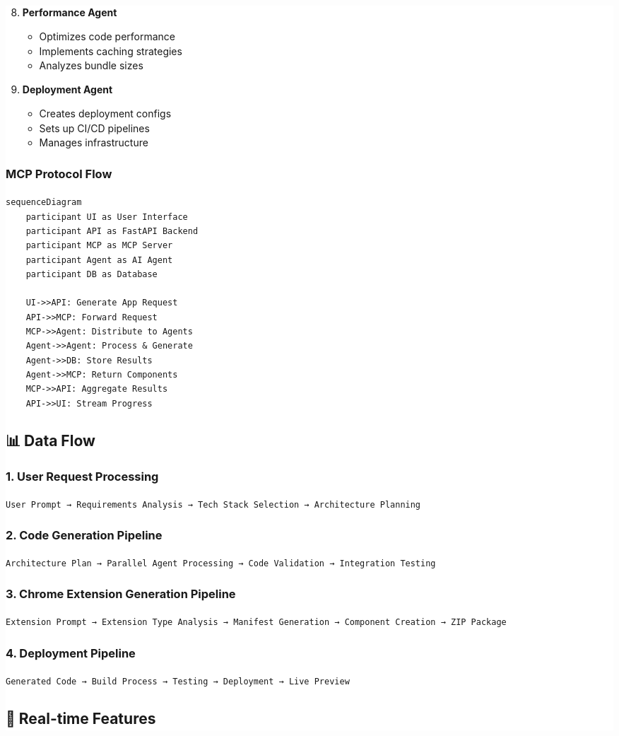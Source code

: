 8. **Performance Agent**
   - Optimizes code performance
   - Implements caching strategies
   - Analyzes bundle sizes

9. **Deployment Agent**
   - Creates deployment configs
   - Sets up CI/CD pipelines
   - Manages infrastructure

### MCP Protocol Flow
```mermaid
sequenceDiagram
    participant UI as User Interface
    participant API as FastAPI Backend
    participant MCP as MCP Server
    participant Agent as AI Agent
    participant DB as Database

    UI->>API: Generate App Request
    API->>MCP: Forward Request
    MCP->>Agent: Distribute to Agents
    Agent->>Agent: Process & Generate
    Agent->>DB: Store Results
    Agent->>MCP: Return Components
    MCP->>API: Aggregate Results
    API->>UI: Stream Progress
```

## 📊 Data Flow

### 1. User Request Processing
```
User Prompt → Requirements Analysis → Tech Stack Selection → Architecture Planning
```

### 2. Code Generation Pipeline
```
Architecture Plan → Parallel Agent Processing → Code Validation → Integration Testing
```

### 3. Chrome Extension Generation Pipeline
```
Extension Prompt → Extension Type Analysis → Manifest Generation → Component Creation → ZIP Package
```

### 4. Deployment Pipeline
```
Generated Code → Build Process → Testing → Deployment → Live Preview
```

## 🔄 Real-time Features
